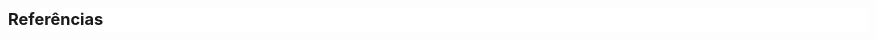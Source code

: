### Referências

[^1]: Página 9: "We will illustrate this by considering the problem of inferring the probability that a coin shows up heads, given a series of observed coin tosses... It is historically important... We will follow our now-familiar recipe of specifying the likelihood and prior, and deriving the posterior and posterior predictive."
[^2]: Página 8: "The number game involved inferring a distribution over a discrete variable drawn from a finite hypothesis space... However, in many applications, the unknown parameters are continuous..."
[^3]: Página 9: "Suppose $X_i \sim \text{Ber}(\theta)$, where $X_i = 1$ represents “heads”, $X_i = 0$ represents “tails”, and $\theta \in [0, 1]$ is the rate parameter (probability of heads)."
[^4]: Página 10: "where we have $N_1 = \sum_{i=1}^N I(x_i = 1)$ heads and $N_0 = \sum_{i=1}^N I(x_i = 0)$ tails."
[^5]: Página 9: "If the data are iid, the likelihood has the form $p(D|\theta) = \theta^{N_1} (1 - \theta)^{N_0}$ (3.11)"
[^6]: Página 10: "These two counts are called the sufficient statistics of the data, since this is all we need to know about D to infer $\theta$. (An alternative set of sufficient statistics are $N_1$ and $N = N_0 + N_1$.)"
[^7]: Página 10: "More formally, we say $s(D)$ is a sufficient statistic for data $D$ if $p(\theta|D) = p(\theta|s(\text{data}))$. If we use a uniform prior, this is equivalent to saying $p(D|\theta) \propto p(s(D)|\theta)$. Consequently, if we have two datasets with the same sufficient statistics, we will infer the same value for $\theta$."
[^8]: Página 10: "Now suppose the data consists of the count of the number of heads $N_1$ observed in a fixed number $N = N_1 + N_0$ of trials. In this case, we have $N_1 \sim \text{Bin}(N, \theta)$..."
[^9]: Página 10: "...where Bin represents the binomial distribution, which has the following pmf: $\text{Bin}(k|n, \theta) \triangleq \binom{n}{k} \theta^k (1-\theta)^{n-k}$ (3.12)"
[^10]: Página 10: "Since $\binom{n}{k}$ is a constant independent of $\theta$, the likelihood for the binomial sampling model is the same as the likelihood for the Bernoulli model. So any inferences we make about $\theta$ will be the same whether we observe the counts, $D = (N_1, N)$, or a sequence of trials, $D = \\{x_1, ..., x_N\\}$."
[^11]: Página 12: "If we use a uniform prior, then the MAP estimate reduces to the MLE, which is just the empirical fraction of heads: $\hat{\theta}_{MLE} = N_1/N$ (3.22)"
[^12]: Página 25: "Exercise 3.1 MLE for the Bernoulli/ binomial model. Derive Equation 3.22 by optimizing the log of the likelihood in Equation 3.11."
[^13]: Página 10: "...if the prior had the same form as the likelihood... $p(\theta) \propto \theta^{\gamma_1} (1-\theta)^{\gamma_2}$... then we could easily evaluate the posterior by simply adding up the exponents: $p(\theta|D) \propto p(D|\theta)p(\theta) = \theta^{N_1} (1 - \theta)^{N_0} \theta^{\gamma_1} (1 - \theta)^{\gamma_2} = \theta^{N_1+\gamma_1} (1 - \theta)^{N_0+\gamma_2}$ (3.14). When the prior and the posterior have the same form, we say that the prior is a conjugate prior..."
[^14]: Página 10: "In the case of the Bernoulli, the conjugate prior is the beta distribution... $\text{Beta}(\theta|a, b) \propto \theta^{a-1}(1-\theta)^{b-1}$ (3.15)"
[^15]: Página 11: "If we multiply the likelihood by the beta prior we get the following posterior... $p(\theta|D) \propto \text{Bin}(N_1|\theta, N_0+N_1)\text{Beta}(\theta|a, b) \propto \text{Beta}(\theta|N_1+a, N_0+b)$ (3.16)"
[^16]: Página 13: "Thus we see that the mean of the posterior predictive distribution is equivalent (in this case) to plugging in the posterior mean parameters: $p(\tilde{x}|D) = \text{Ber}(\tilde{x}|E[\theta|D])$."
[^17]: Página 15: "In this section, we generalize these results to infer the probability that a dice with K sides comes up as face k... The likelihood for the multinomial model has the same form [as Dirichlet-Multinomial likelihood]..."

